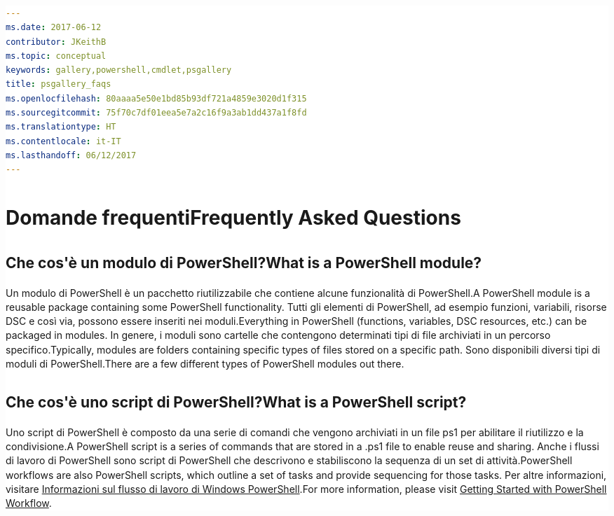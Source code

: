 ```yaml
---
ms.date: 2017-06-12
contributor: JKeithB
ms.topic: conceptual
keywords: gallery,powershell,cmdlet,psgallery
title: psgallery_faqs
ms.openlocfilehash: 80aaaa5e50e1bd85b93df721a4859e3020d1f315
ms.sourcegitcommit: 75f70c7df01eea5e7a2c16f9a3ab1dd437a1f8fd
ms.translationtype: HT
ms.contentlocale: it-IT
ms.lasthandoff: 06/12/2017
---
```

# <a name="frequently-asked-questions"></a><span data-ttu-id="4088d-103">Domande frequenti</span><span class="sxs-lookup"><span data-stu-id="4088d-103">Frequently Asked Questions</span></span>

## <a name="what-is-a-powershell-module"></a><span data-ttu-id="4088d-104">Che cos'è un modulo di PowerShell?</span><span class="sxs-lookup"><span data-stu-id="4088d-104">What is a PowerShell module?</span></span>

<span data-ttu-id="4088d-105">Un modulo di PowerShell è un pacchetto riutilizzabile che contiene alcune funzionalità di PowerShell.</span><span class="sxs-lookup"><span data-stu-id="4088d-105">A PowerShell module is a reusable package containing some PowerShell functionality.</span></span> <span data-ttu-id="4088d-106">Tutti gli elementi di PowerShell, ad esempio funzioni, variabili, risorse DSC e così via, possono essere inseriti nei moduli.</span><span class="sxs-lookup"><span data-stu-id="4088d-106">Everything in PowerShell (functions, variables, DSC resources, etc.) can be packaged in modules.</span></span> <span data-ttu-id="4088d-107">In genere, i moduli sono cartelle che contengono determinati tipi di file archiviati in un percorso specifico.</span><span class="sxs-lookup"><span data-stu-id="4088d-107">Typically, modules are folders containing specific types of files stored on a specific path.</span></span> <span data-ttu-id="4088d-108">Sono disponibili diversi tipi di moduli di PowerShell.</span><span class="sxs-lookup"><span data-stu-id="4088d-108">There are a few different types of PowerShell modules out there.</span></span>

## <a name="what-is-a-powershell-script"></a><span data-ttu-id="4088d-109">Che cos'è uno script di PowerShell?</span><span class="sxs-lookup"><span data-stu-id="4088d-109">What is a PowerShell script?</span></span>

<span data-ttu-id="4088d-110">Uno script di PowerShell è composto da una serie di comandi che vengono archiviati in un file ps1 per abilitare il riutilizzo e la condivisione.</span><span class="sxs-lookup"><span data-stu-id="4088d-110">A PowerShell script is a series of commands that are stored in a .ps1 file to enable reuse and sharing.</span></span> <span data-ttu-id="4088d-111">Anche i flussi di lavoro di PowerShell sono script di PowerShell che descrivono e stabiliscono la sequenza di un set di attività.</span><span class="sxs-lookup"><span data-stu-id="4088d-111">PowerShell workflows are also PowerShell scripts, which outline a set of tasks and provide sequencing for those tasks.</span></span> <span data-ttu-id="4088d-112">Per altre informazioni, visitare [Informazioni sul flusso di lavoro di Windows PowerShell](https://technet.microsoft.com/en-us/library/jj134242.aspx).</span><span class="sxs-lookup"><span data-stu-id="4088d-112">For more information, please visit [Getting Started with PowerShell Workflow](https://technet.microsoft.com/en-us/library/jj134242.aspx).</span></span>
